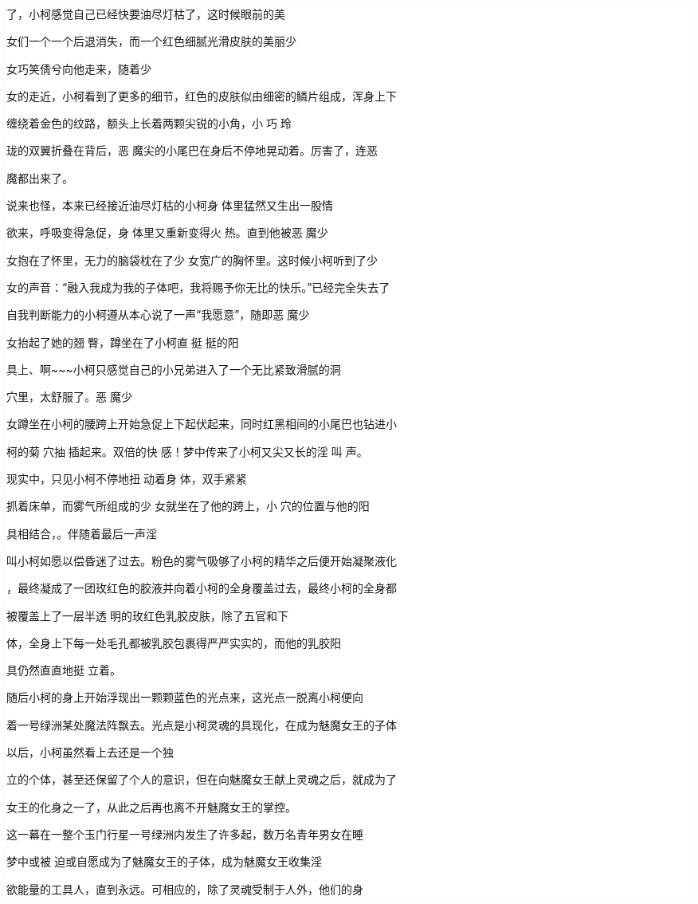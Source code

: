 了，小柯感觉自己已经快要油尽灯枯了，这时候眼前的美

女们一个一个后退消失，而一个红色细腻光滑皮肤的美丽少

女巧笑倩兮向他走来，随着少

女的走近，小柯看到了更多的细节，红色的皮肤似由细密的鳞片组成，浑身上下

缠绕着金色的纹路，额头上长着两颗尖锐的小角，小 巧 玲

珑的双翼折叠在背后，恶 魔尖的小尾巴在身后不停地晃动着。厉害了，连恶

魔都出来了。

说来也怪，本来已经接近油尽灯枯的小柯身 体里猛然又生出一股情

欲来，呼吸变得急促，身 体里又重新变得火 热。直到他被恶 魔少

女抱在了怀里，无力的脑袋枕在了少 女宽广的胸怀里。这时候小柯听到了少

女的声音：“融入我成为我的子体吧，我将赐予你无比的快乐。”已经完全失去了

自我判断能力的小柯遵从本心说了一声“我愿意”，随即恶 魔少

女抬起了她的翘 臀，蹲坐在了小柯直 挺 挺的阳

具上、啊~~~小柯只感觉自己的小兄弟进入了一个无比紧致滑腻的洞

穴里，太舒服了。恶 魔少

女蹲坐在小柯的腰跨上开始急促上下起伏起来，同时红黑相间的小尾巴也钻进小

柯的菊 穴抽 插起来。双倍的快 感！梦中传来了小柯又尖又长的淫 叫 声。

现实中，只见小柯不停地扭 动着身 体，双手紧紧

抓着床单，而雾气所组成的少 女就坐在了他的跨上，小 穴的位置与他的阳

具相结合，。伴随着最后一声淫

叫小柯如愿以偿昏迷了过去。粉色的雾气吸够了小柯的精华之后便开始凝聚液化

，最终凝成了一团玫红色的胶液并向着小柯的全身覆盖过去，最终小柯的全身都

被覆盖上了一层半透 明的玫红色乳胶皮肤，除了五官和下

体，全身上下每一处毛孔都被乳胶包裹得严严实实的，而他的乳胶阳

具仍然直直地挺 立着。

随后小柯的身上开始浮现出一颗颗蓝色的光点来，这光点一脱离小柯便向

着一号绿洲某处魔法阵飘去。光点是小柯灵魂的具现化，在成为魅魔女王的子体

以后，小柯虽然看上去还是一个独

立的个体，甚至还保留了个人的意识，但在向魅魔女王献上灵魂之后，就成为了

女王的化身之一了，从此之后再也离不开魅魔女王的掌控。

这一幕在一整个玉门行星一号绿洲内发生了许多起，数万名青年男女在睡

梦中或被 迫或自愿成为了魅魔女王的子体，成为魅魔女王收集淫

欲能量的工具人，直到永远。可相应的，除了灵魂受制于人外，他们的身
